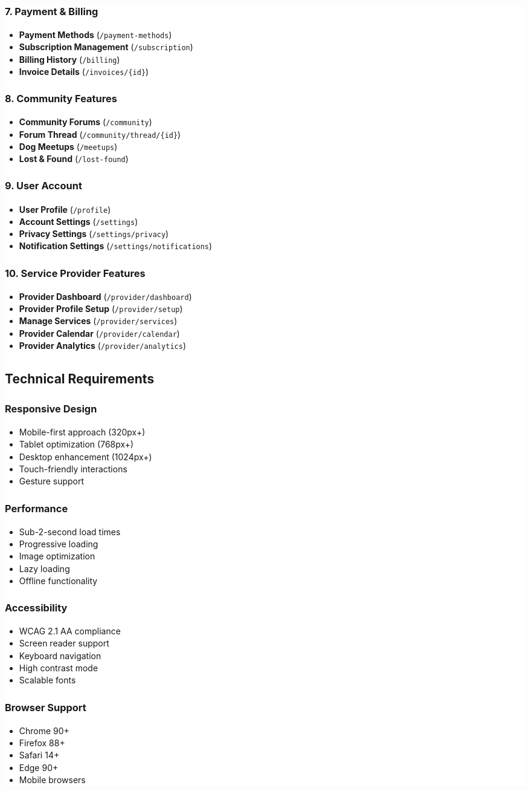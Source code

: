 ### 7. Payment & Billing
- **Payment Methods** (`/payment-methods`)
- **Subscription Management** (`/subscription`)
- **Billing History** (`/billing`)
- **Invoice Details** (`/invoices/{id}`)

### 8. Community Features
- **Community Forums** (`/community`)
- **Forum Thread** (`/community/thread/{id}`)
- **Dog Meetups** (`/meetups`)
- **Lost & Found** (`/lost-found`)

### 9. User Account
- **User Profile** (`/profile`)
- **Account Settings** (`/settings`)
- **Privacy Settings** (`/settings/privacy`)
- **Notification Settings** (`/settings/notifications`)

### 10. Service Provider Features
- **Provider Dashboard** (`/provider/dashboard`)
- **Provider Profile Setup** (`/provider/setup`)
- **Manage Services** (`/provider/services`)
- **Provider Calendar** (`/provider/calendar`)
- **Provider Analytics** (`/provider/analytics`)

## Technical Requirements

### Responsive Design
- Mobile-first approach (320px+)
- Tablet optimization (768px+)
- Desktop enhancement (1024px+)
- Touch-friendly interactions
- Gesture support

### Performance
- Sub-2-second load times
- Progressive loading
- Image optimization
- Lazy loading
- Offline functionality

### Accessibility
- WCAG 2.1 AA compliance
- Screen reader support
- Keyboard navigation
- High contrast mode
- Scalable fonts

### Browser Support
- Chrome 90+
- Firefox 88+
- Safari 14+
- Edge 90+
- Mobile browsers
